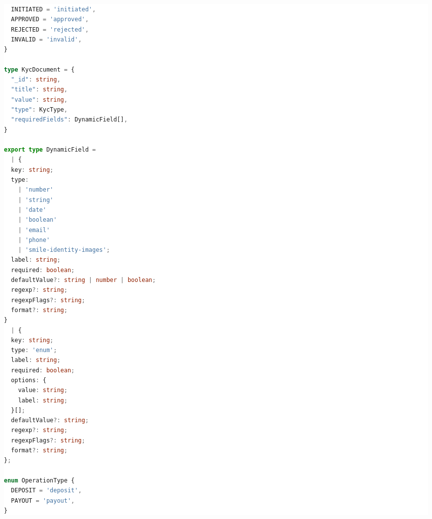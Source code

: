 ```typescript
  INITIATED = 'initiated',
  APPROVED = 'approved',
  REJECTED = 'rejected',
  INVALID = 'invalid',
}

type KycDocument = {
  "_id": string,
  "title": string,
  "value": string,
  "type": KycType,
  "requiredFields": DynamicField[],
}

export type DynamicField =
  | {
  key: string;
  type:
    | 'number'
    | 'string'
    | 'date'
    | 'boolean'
    | 'email'
    | 'phone'
    | 'smile-identity-images';
  label: string;
  required: boolean;
  defaultValue?: string | number | boolean;
  regexp?: string;
  regexpFlags?: string;
  format?: string;
}
  | {
  key: string;
  type: 'enum';
  label: string;
  required: boolean;
  options: {
    value: string;
    label: string;
  }[];
  defaultValue?: string;
  regexp?: string;
  regexpFlags?: string;
  format?: string;
};

enum OperationType {
  DEPOSIT = 'deposit',
  PAYOUT = 'payout',
}

```


